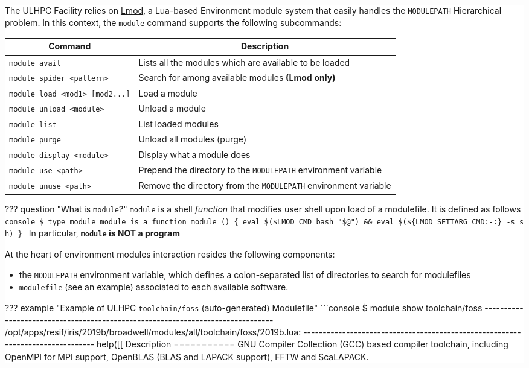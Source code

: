 The ULHPC Facility relies on [Lmod](https://lmod.readthedocs.io/), a Lua-based Environment module system that easily handles the `MODULEPATH` Hierarchical problem. In this context, the `module` command supports the following subcommands:

| Command                        | Description                                                     |
|--------------------------------|-----------------------------------------------------------------|
| `module avail`                 | Lists all the modules which are available to be loaded          |
| `module spider <pattern>`      | Search for <pattern> among available modules **(Lmod only)**    |
| `module load <mod1> [mod2...]` | Load a module                                                   |
| `module unload <module>`       | Unload a module                                                 |
| `module list`                  | List loaded modules                                             |
| `module purge`                 | Unload all modules (purge)                                      |
| `module display <module>`      | Display what a module does                                      |
| `module use <path>`            | Prepend the directory to the `MODULEPATH` environment variable  |
| `module unuse <path>`          | Remove the directory from the `MODULEPATH` environment variable |

??? question "What is `module`?"
    `module` is a shell _function_ that modifies user shell upon load of a modulefile.
    It is defined as follows
    ```console
    $ type module
    module is a function
    module ()
    {
        eval $($LMOD_CMD bash "$@") && eval $(${LMOD_SETTARG_CMD:-:} -s sh)
    }
    ```
    In particular, **`module` is NOT a program**

At the heart of environment modules interaction resides the following components:

* the `MODULEPATH` environment variable, which defines a colon-separated list of directories to search for modulefiles
* `modulefile` (see [an example](https://lmod.readthedocs.io/en/latest/100_modulefile_examples.html)) associated to each available software.

??? example "Example of ULHPC `toolchain/foss` (auto-generated) Modulefile"
    ```console
    $ module show toolchain/foss
    -------------------------------------------------------------------------------
       /opt/apps/resif/iris/2019b/broadwell/modules/all/toolchain/foss/2019b.lua:
    -------------------------------------------------------------------------------
    help([[
    Description
    ===========
    GNU Compiler Collection (GCC) based compiler toolchain, including
     OpenMPI for MPI support, OpenBLAS (BLAS and LAPACK support), FFTW and ScaLAPACK.

